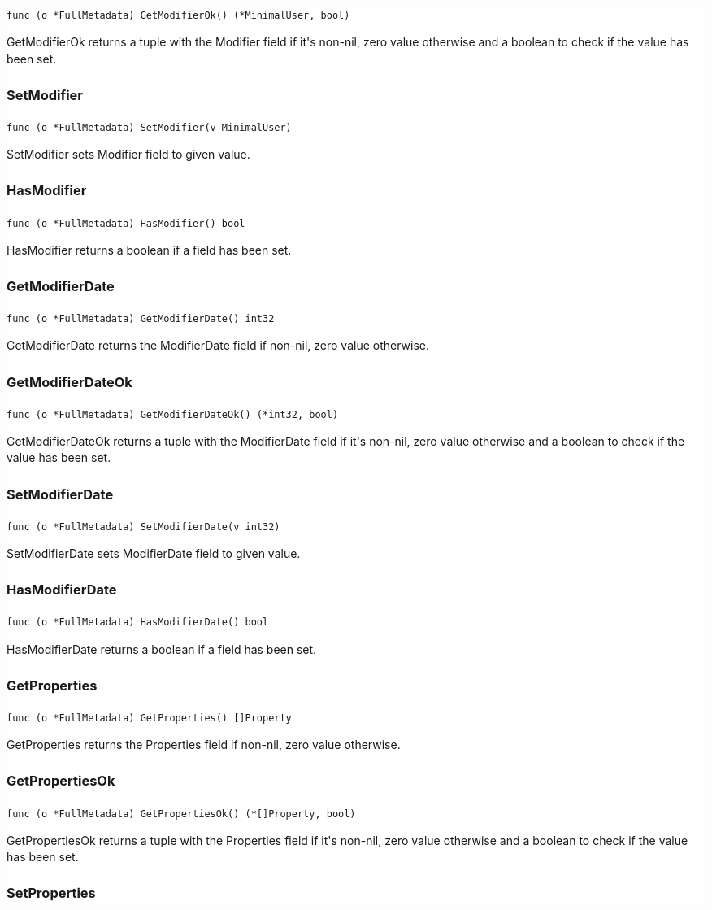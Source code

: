 `func (o *FullMetadata) GetModifierOk() (*MinimalUser, bool)`

GetModifierOk returns a tuple with the Modifier field if it's non-nil, zero value otherwise
and a boolean to check if the value has been set.

### SetModifier

`func (o *FullMetadata) SetModifier(v MinimalUser)`

SetModifier sets Modifier field to given value.

### HasModifier

`func (o *FullMetadata) HasModifier() bool`

HasModifier returns a boolean if a field has been set.

### GetModifierDate

`func (o *FullMetadata) GetModifierDate() int32`

GetModifierDate returns the ModifierDate field if non-nil, zero value otherwise.

### GetModifierDateOk

`func (o *FullMetadata) GetModifierDateOk() (*int32, bool)`

GetModifierDateOk returns a tuple with the ModifierDate field if it's non-nil, zero value otherwise
and a boolean to check if the value has been set.

### SetModifierDate

`func (o *FullMetadata) SetModifierDate(v int32)`

SetModifierDate sets ModifierDate field to given value.

### HasModifierDate

`func (o *FullMetadata) HasModifierDate() bool`

HasModifierDate returns a boolean if a field has been set.

### GetProperties

`func (o *FullMetadata) GetProperties() []Property`

GetProperties returns the Properties field if non-nil, zero value otherwise.

### GetPropertiesOk

`func (o *FullMetadata) GetPropertiesOk() (*[]Property, bool)`

GetPropertiesOk returns a tuple with the Properties field if it's non-nil, zero value otherwise
and a boolean to check if the value has been set.

### SetProperties
